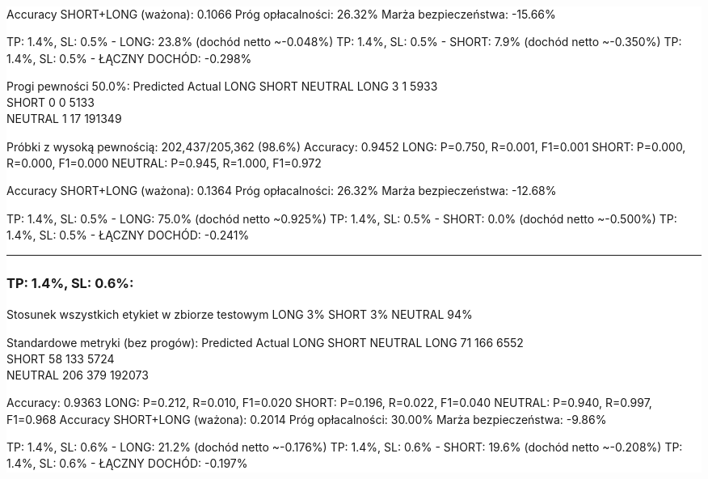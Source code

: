 Accuracy SHORT+LONG (ważona): 0.1066
Próg opłacalności: 26.32%
Marża bezpieczeństwa: -15.66%

TP: 1.4%, SL: 0.5% - LONG: 23.8% (dochód netto ~-0.048%)
TP: 1.4%, SL: 0.5% - SHORT: 7.9% (dochód netto ~-0.350%)
TP: 1.4%, SL: 0.5% - ŁĄCZNY DOCHÓD: -0.298%

Progi pewności 50.0%:
Predicted
Actual    LONG  SHORT  NEUTRAL
LONG      3      1      5933  
SHORT     0      0      5133  
NEUTRAL   1      17     191349

Próbki z wysoką pewnością: 202,437/205,362 (98.6%)
Accuracy: 0.9452
LONG: P=0.750, R=0.001, F1=0.001
SHORT: P=0.000, R=0.000, F1=0.000
NEUTRAL: P=0.945, R=1.000, F1=0.972

Accuracy SHORT+LONG (ważona): 0.1364
Próg opłacalności: 26.32%
Marża bezpieczeństwa: -12.68%

TP: 1.4%, SL: 0.5% - LONG: 75.0% (dochód netto ~0.925%)
TP: 1.4%, SL: 0.5% - SHORT: 0.0% (dochód netto ~-0.500%)
TP: 1.4%, SL: 0.5% - ŁĄCZNY DOCHÓD: -0.241%

--------------------------------------------------------------------

### TP: 1.4%, SL: 0.6%:
Stosunek wszystkich etykiet w zbiorze testowym
LONG 3%
SHORT 3%
NEUTRAL 94%

Standardowe metryki (bez progów):
Predicted
Actual    LONG  SHORT  NEUTRAL
LONG      71     166    6552  
SHORT     58     133    5724  
NEUTRAL   206    379    192073

Accuracy: 0.9363
LONG: P=0.212, R=0.010, F1=0.020
SHORT: P=0.196, R=0.022, F1=0.040
NEUTRAL: P=0.940, R=0.997, F1=0.968
Accuracy SHORT+LONG (ważona): 0.2014
Próg opłacalności: 30.00%
Marża bezpieczeństwa: -9.86%

TP: 1.4%, SL: 0.6% - LONG: 21.2% (dochód netto ~-0.176%)
TP: 1.4%, SL: 0.6% - SHORT: 19.6% (dochód netto ~-0.208%)
TP: 1.4%, SL: 0.6% - ŁĄCZNY DOCHÓD: -0.197%
